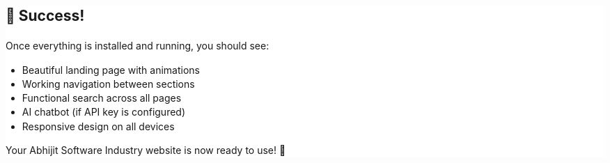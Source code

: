 ## 🎉 Success!

Once everything is installed and running, you should see:
- Beautiful landing page with animations
- Working navigation between sections
- Functional search across all pages
- AI chatbot (if API key is configured)
- Responsive design on all devices

Your Abhijit Software Industry website is now ready to use! 🚀


